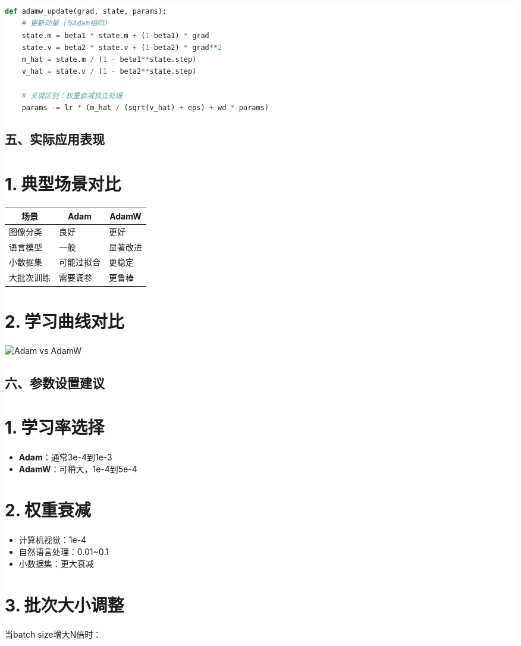 ```python
def adamw_update(grad, state, params):
    # 更新动量（与Adam相同）
    state.m = beta1 * state.m + (1-beta1) * grad
    state.v = beta2 * state.v + (1-beta2) * grad**2
    m_hat = state.m / (1 - beta1**state.step)
    v_hat = state.v / (1 - beta2**state.step)
    
    # 关键区别：权重衰减独立处理
    params -= lr * (m_hat / (sqrt(v_hat) + eps) + wd * params)
```

## 五、实际应用表现

# 1. 典型场景对比

| 场景    | Adam  | AdamW |
| ----- | ----- | ----- |
| 图像分类  | 良好    | 更好    |
| 语言模型  | 一般    | 显著改进  |
| 小数据集  | 可能过拟合 | 更稳定   |
| 大批次训练 | 需要调参  | 更鲁棒   |

# 2. 学习曲线对比

![Adam vs AdamW](https://production-media.paperswithcode.com/methods/Screen_Shot_2020-06-03_at_10.04.42_PM.png)

## 六、参数设置建议

# 1. 学习率选择

*   **Adam**：通常3e-4到1e-3
*   **AdamW**：可稍大，1e-4到5e-4

# 2. 权重衰减

*   计算机视觉：1e-4
*   自然语言处理：0.01\~0.1
*   小数据集：更大衰减

# 3. 批次大小调整

当batch size增大N倍时：
